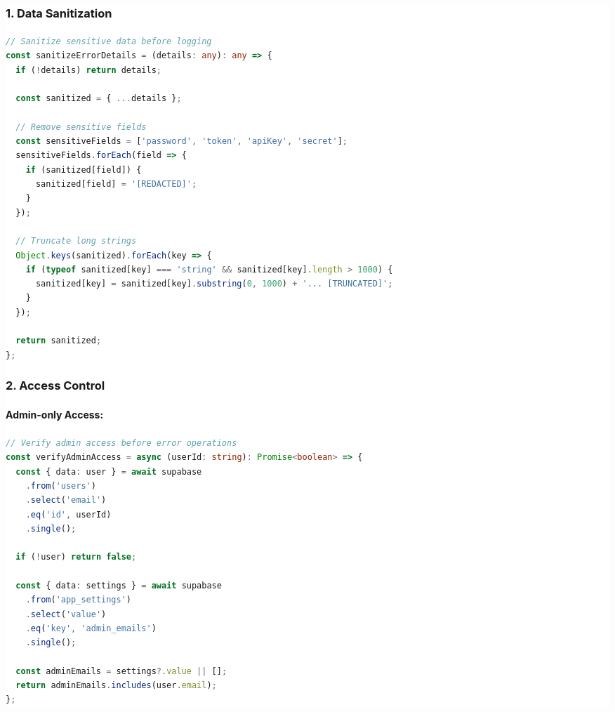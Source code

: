 ### 1. Data Sanitization

```typescript
// Sanitize sensitive data before logging
const sanitizeErrorDetails = (details: any): any => {
  if (!details) return details;
  
  const sanitized = { ...details };
  
  // Remove sensitive fields
  const sensitiveFields = ['password', 'token', 'apiKey', 'secret'];
  sensitiveFields.forEach(field => {
    if (sanitized[field]) {
      sanitized[field] = '[REDACTED]';
    }
  });
  
  // Truncate long strings
  Object.keys(sanitized).forEach(key => {
    if (typeof sanitized[key] === 'string' && sanitized[key].length > 1000) {
      sanitized[key] = sanitized[key].substring(0, 1000) + '... [TRUNCATED]';
    }
  });
  
  return sanitized;
};
```

### 2. Access Control

#### Admin-only Access:
```typescript
// Verify admin access before error operations
const verifyAdminAccess = async (userId: string): Promise<boolean> => {
  const { data: user } = await supabase
    .from('users')
    .select('email')
    .eq('id', userId)
    .single();
    
  if (!user) return false;
  
  const { data: settings } = await supabase
    .from('app_settings')
    .select('value')
    .eq('key', 'admin_emails')
    .single();
    
  const adminEmails = settings?.value || [];
  return adminEmails.includes(user.email);
};
```
